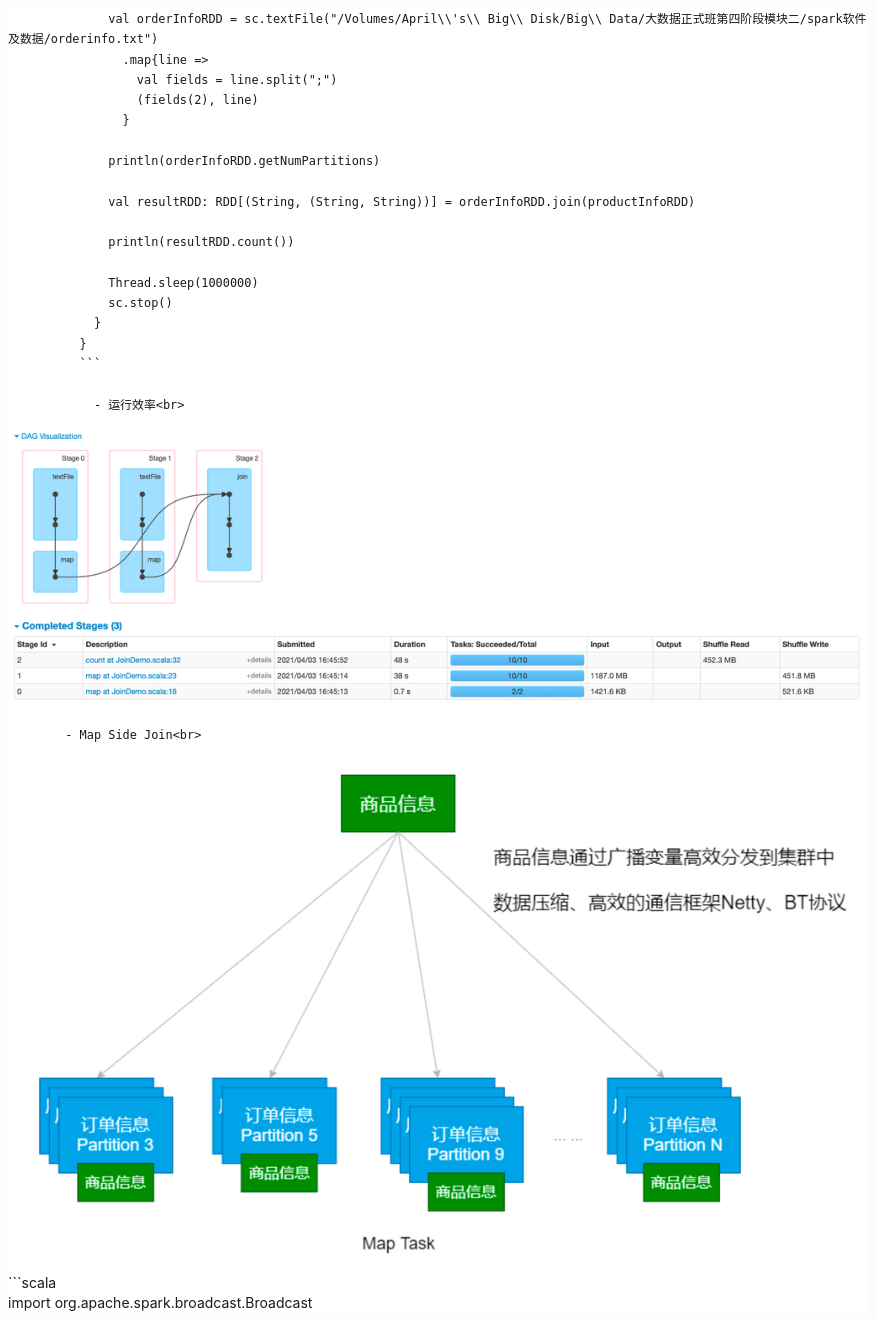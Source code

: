 			      val orderInfoRDD = sc.textFile("/Volumes/April\\'s\\ Big\\ Disk/Big\\ Data/大数据正式班第四阶段模块二/spark软件及数据/orderinfo.txt")  
			        .map{line =>  
			          val fields = line.split(";")  
			          (fields(2), line)  
			        }  
			    
			      println(orderInfoRDD.getNumPartitions)  
			    
			      val resultRDD: RDD[(String, (String, String))] = orderInfoRDD.join(productInfoRDD)  
			    
			      println(resultRDD.count())  
			    
			      Thread.sleep(1000000)  
			      sc.stop()  
			    }  
			  }  
			  ```

				- 运行效率<br>
![](/resource/spark_up/assets/1F039B02-D30F-405C-AA95-CAAB1F730566.png)

			- Map Side Join<br>
![](/resource/spark_up/assets/35905EA7-D2AA-4FAA-B2BB-D396C2D3DA74.png)
			  ```scala  
			  import org.apache.spark.broadcast.Broadcast  